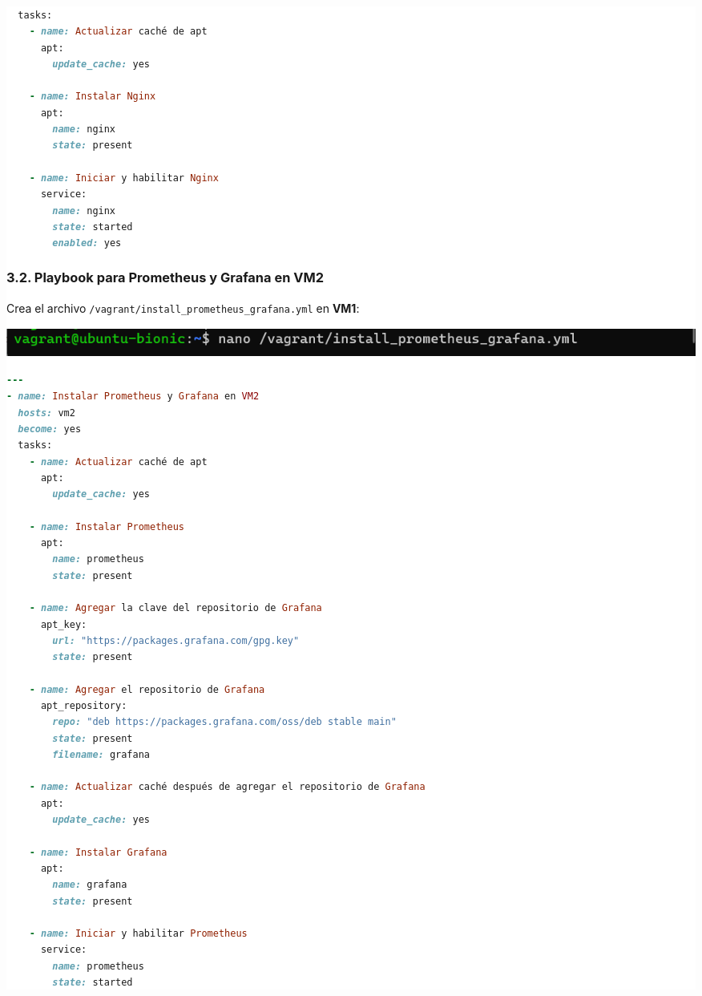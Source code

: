 ```ruby
  tasks:
    - name: Actualizar caché de apt
      apt:
        update_cache: yes

    - name: Instalar Nginx
      apt:
        name: nginx
        state: present

    - name: Iniciar y habilitar Nginx
      service:
        name: nginx
        state: started
        enabled: yes
```

### 3.2. Playbook para Prometheus y Grafana en VM2
Crea el archivo `/vagrant/install_prometheus_grafana.yml` en **VM1**:

![Creacion de playbook grafana](images/crea_playbook_grafana.png)

```ruby
---
- name: Instalar Prometheus y Grafana en VM2
  hosts: vm2
  become: yes
  tasks:
    - name: Actualizar caché de apt
      apt:
        update_cache: yes

    - name: Instalar Prometheus
      apt:
        name: prometheus
        state: present

    - name: Agregar la clave del repositorio de Grafana
      apt_key:
        url: "https://packages.grafana.com/gpg.key"
        state: present

    - name: Agregar el repositorio de Grafana
      apt_repository:
        repo: "deb https://packages.grafana.com/oss/deb stable main"
        state: present
        filename: grafana

    - name: Actualizar caché después de agregar el repositorio de Grafana
      apt:
        update_cache: yes

    - name: Instalar Grafana
      apt:
        name: grafana
        state: present

    - name: Iniciar y habilitar Prometheus
      service:
        name: prometheus
        state: started
```